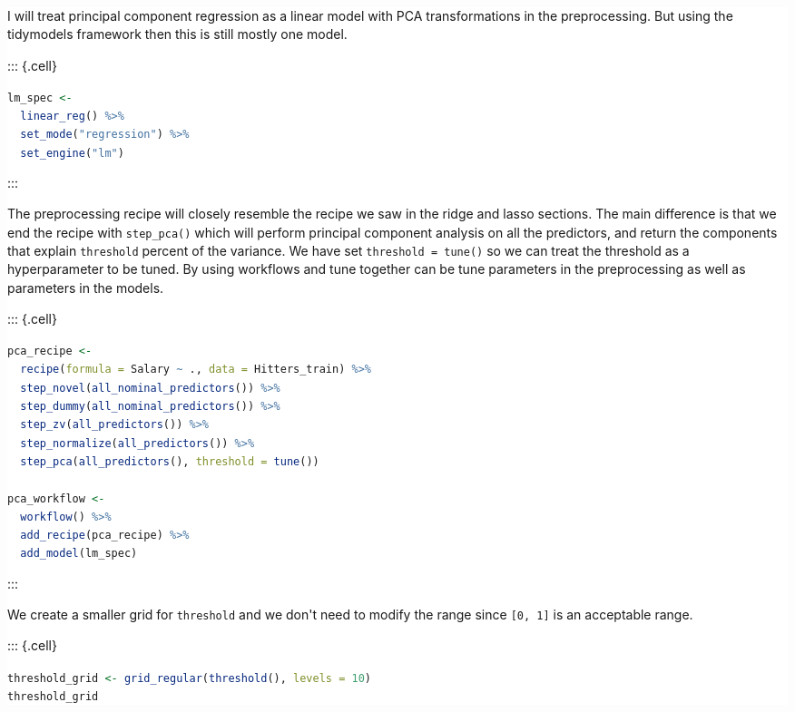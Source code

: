 I will treat principal component regression as a linear model with PCA transformations in the preprocessing. But using the tidymodels framework then this is still mostly one model. 




::: {.cell}

```{.r .cell-code}
lm_spec <- 
  linear_reg() %>% 
  set_mode("regression") %>% 
  set_engine("lm")
```
:::




The preprocessing recipe will closely resemble the recipe we saw in the ridge and lasso sections. The main difference is that we end the recipe with `step_pca()` which will perform principal component analysis on all the predictors, and return the components that explain `threshold` percent of the variance. We have set `threshold = tune()` so we can treat the threshold as a hyperparameter to be tuned. By using workflows and tune together can be tune parameters in the preprocessing as well as parameters in the models.




::: {.cell}

```{.r .cell-code}
pca_recipe <- 
  recipe(formula = Salary ~ ., data = Hitters_train) %>% 
  step_novel(all_nominal_predictors()) %>% 
  step_dummy(all_nominal_predictors()) %>% 
  step_zv(all_predictors()) %>% 
  step_normalize(all_predictors()) %>%
  step_pca(all_predictors(), threshold = tune())

pca_workflow <- 
  workflow() %>% 
  add_recipe(pca_recipe) %>% 
  add_model(lm_spec)
```
:::




We create a smaller grid for `threshold` and we don't need to modify the range since `[0, 1]` is an acceptable range.




::: {.cell}

```{.r .cell-code}
threshold_grid <- grid_regular(threshold(), levels = 10)
threshold_grid
```
